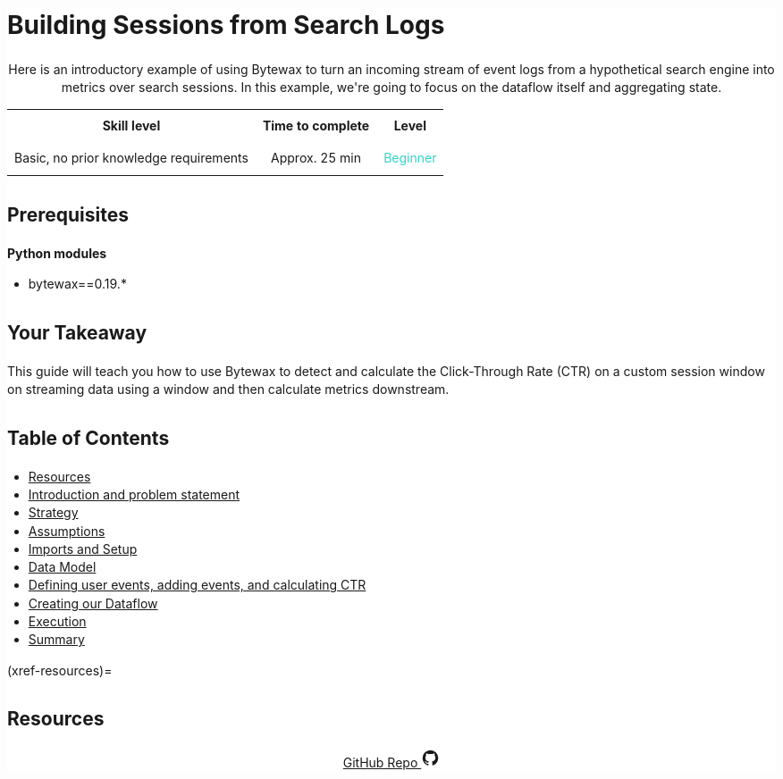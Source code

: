 # Building Sessions from Search Logs
<a id="top"></a>
<p align='center'>Here is an introductory example of using Bytewax to turn an incoming stream of event logs from a hypothetical search engine into metrics over search sessions. In this example, we're going to focus on the dataflow itself and aggregating state.</p>

<table style="width:100%; border: none;">
  <tr>
    <th style="text-align:center; padding: 8px;">Skill level</th>
    <th style="text-align:center; padding: 8px;">Time to complete</th>
    <th style="text-align:center; padding: 8px;">Level</th>
  </tr>
  <tr>
    <td style="text-align:center; padding: 8px;">Basic, no prior knowledge requirements</td>
    <td style="text-align:center; padding: 8px;">Approx. 25 min</td>
    <td style="text-align:center; padding: 8px; color:#30D5C8">Beginner</td>
  </tr>
</table>


## Prerequisites

**Python modules**
- bytewax==0.19.*

## Your Takeaway

This guide will teach you how to use Bytewax to detect and calculate the Click-Through Rate (CTR) on a custom session window on streaming data using a window and then calculate metrics downstream.



## Table of Contents

- [Resources](#xref-resources)
- [Introduction and problem statement](#xref-introduction)
- [Strategy](#xref-strategy)
- [Assumptions](#xref-assumptions)
- [Imports and Setup](#xref-imports)
- [Data Model](#xref-data-model)
- [Defining user events, adding events, and calculating CTR](#xref-define-user-events)
- [Creating our Dataflow](#xref-create-dataflow)
- [Execution](#xref-execution-search-logs)
- [Summary](#xref-summary)

(xref-resources)=
## Resources

<p style="text-align: center;">
  <a href="https://github.com/bytewax/search-session" rel="noopener noreferrer" target="_blank" class="btn btn--github btn--lg">
    GitHub Repo
    <svg data-v-e8d572f6="" xmlns="http://www.w3.org/2000/svg" xmlns:xlink="http://www.w3.org/1999/xlink" aria-hidden="true" role="img" class="inline-block -mr-1 ml-2" width="1.5rem" height="1.5rem" viewBox="0 0 24 24">
      <path fill="currentColor" d="M12 2A10 10 0 0 0 2 12c0 4.42 2.87 8.17 6.84 9.5c.5.08.66-.23.66-.5v-1.69c-2.77.6-3.36-1.34-3.36-1.34c-.46-1.16-1.11-1.47-1.11-1.47c-.91-.62.07-.6.07-.6c1 .07 1.53 1.03 1.53 1.03c.87 1.52 2.34 1.07 2.91.83c.09-.65.35-1.09.63-1.34c-2.22-.25-4.55-1.11-4.55-4.92c0-1.11.38-2 1.03-2.71c-.1-.25-.45-1.29.1-2.64c0 0 .84-.27 2.75 1.02c.79-.22 1.65-.33 2.5-.33s1.71.11 2.5.33c1.91-1.29 2.75-1.02 2.75-1.02c.55 1.35.2 2.39.1 2.64c.65.71 1.03 1.6 1.03 2.71c0 3.82-2.34 4.66-4.57 4.91c.36.31.69.92.69 1.85V21c0 .27.16.59.67.5C19.14 20.16 22 16.42 22 12A10 10 0 0 0 12 2"></path>
    </svg>
  </a>